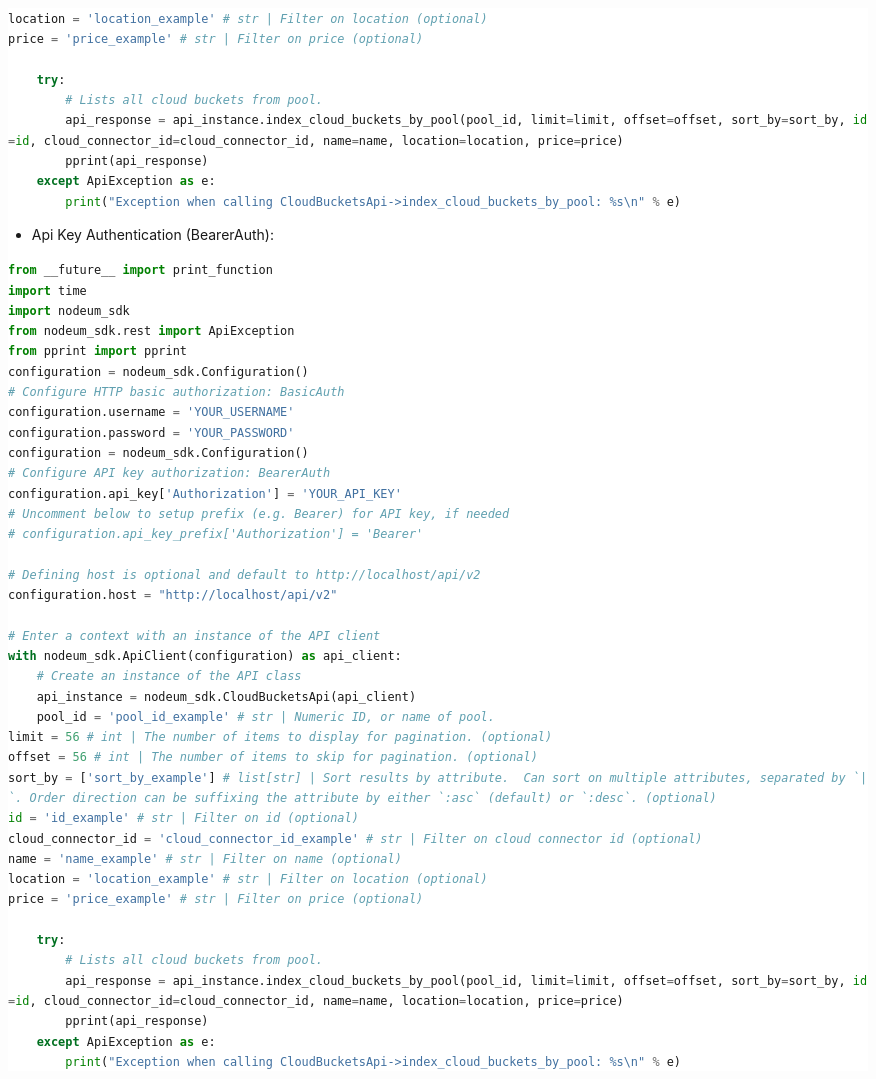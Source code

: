 ```python
location = 'location_example' # str | Filter on location (optional)
price = 'price_example' # str | Filter on price (optional)

    try:
        # Lists all cloud buckets from pool.
        api_response = api_instance.index_cloud_buckets_by_pool(pool_id, limit=limit, offset=offset, sort_by=sort_by, id=id, cloud_connector_id=cloud_connector_id, name=name, location=location, price=price)
        pprint(api_response)
    except ApiException as e:
        print("Exception when calling CloudBucketsApi->index_cloud_buckets_by_pool: %s\n" % e)
```

* Api Key Authentication (BearerAuth):
```python
from __future__ import print_function
import time
import nodeum_sdk
from nodeum_sdk.rest import ApiException
from pprint import pprint
configuration = nodeum_sdk.Configuration()
# Configure HTTP basic authorization: BasicAuth
configuration.username = 'YOUR_USERNAME'
configuration.password = 'YOUR_PASSWORD'
configuration = nodeum_sdk.Configuration()
# Configure API key authorization: BearerAuth
configuration.api_key['Authorization'] = 'YOUR_API_KEY'
# Uncomment below to setup prefix (e.g. Bearer) for API key, if needed
# configuration.api_key_prefix['Authorization'] = 'Bearer'

# Defining host is optional and default to http://localhost/api/v2
configuration.host = "http://localhost/api/v2"

# Enter a context with an instance of the API client
with nodeum_sdk.ApiClient(configuration) as api_client:
    # Create an instance of the API class
    api_instance = nodeum_sdk.CloudBucketsApi(api_client)
    pool_id = 'pool_id_example' # str | Numeric ID, or name of pool.
limit = 56 # int | The number of items to display for pagination. (optional)
offset = 56 # int | The number of items to skip for pagination. (optional)
sort_by = ['sort_by_example'] # list[str] | Sort results by attribute.  Can sort on multiple attributes, separated by `|`. Order direction can be suffixing the attribute by either `:asc` (default) or `:desc`. (optional)
id = 'id_example' # str | Filter on id (optional)
cloud_connector_id = 'cloud_connector_id_example' # str | Filter on cloud connector id (optional)
name = 'name_example' # str | Filter on name (optional)
location = 'location_example' # str | Filter on location (optional)
price = 'price_example' # str | Filter on price (optional)

    try:
        # Lists all cloud buckets from pool.
        api_response = api_instance.index_cloud_buckets_by_pool(pool_id, limit=limit, offset=offset, sort_by=sort_by, id=id, cloud_connector_id=cloud_connector_id, name=name, location=location, price=price)
        pprint(api_response)
    except ApiException as e:
        print("Exception when calling CloudBucketsApi->index_cloud_buckets_by_pool: %s\n" % e)
```
